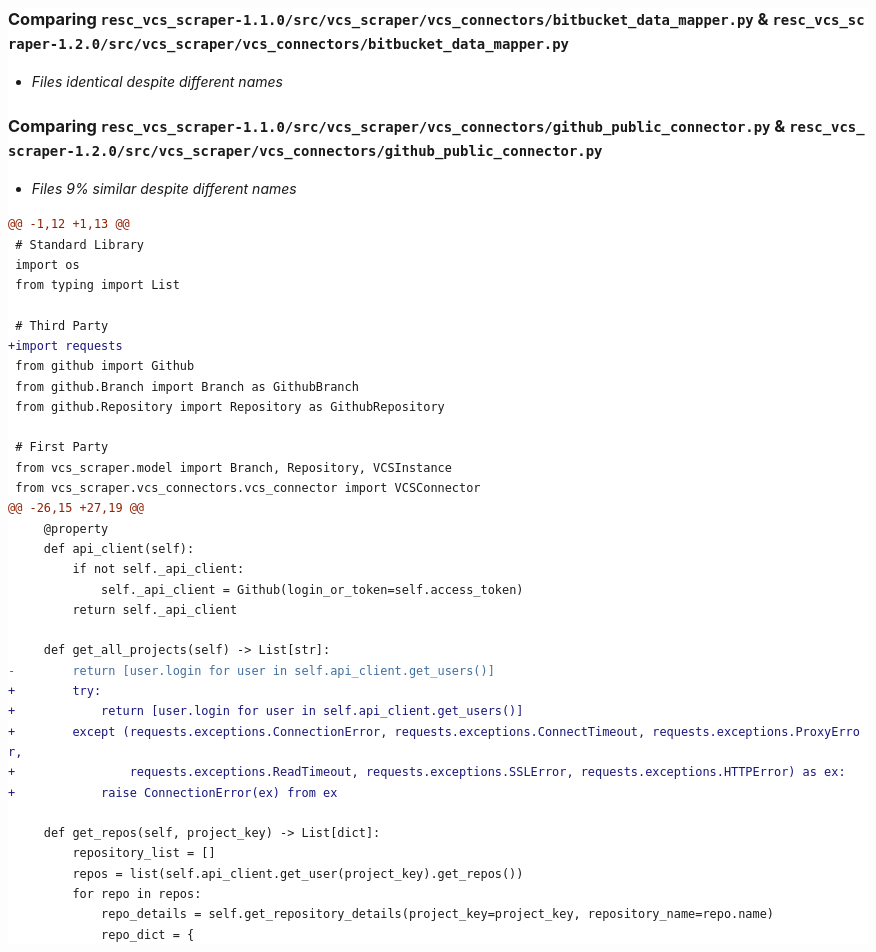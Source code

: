 ### Comparing `resc_vcs_scraper-1.1.0/src/vcs_scraper/vcs_connectors/bitbucket_data_mapper.py` & `resc_vcs_scraper-1.2.0/src/vcs_scraper/vcs_connectors/bitbucket_data_mapper.py`

 * *Files identical despite different names*

### Comparing `resc_vcs_scraper-1.1.0/src/vcs_scraper/vcs_connectors/github_public_connector.py` & `resc_vcs_scraper-1.2.0/src/vcs_scraper/vcs_connectors/github_public_connector.py`

 * *Files 9% similar despite different names*

```diff
@@ -1,12 +1,13 @@
 # Standard Library
 import os
 from typing import List
 
 # Third Party
+import requests
 from github import Github
 from github.Branch import Branch as GithubBranch
 from github.Repository import Repository as GithubRepository
 
 # First Party
 from vcs_scraper.model import Branch, Repository, VCSInstance
 from vcs_scraper.vcs_connectors.vcs_connector import VCSConnector
@@ -26,15 +27,19 @@
     @property
     def api_client(self):
         if not self._api_client:
             self._api_client = Github(login_or_token=self.access_token)
         return self._api_client
 
     def get_all_projects(self) -> List[str]:
-        return [user.login for user in self.api_client.get_users()]
+        try:
+            return [user.login for user in self.api_client.get_users()]
+        except (requests.exceptions.ConnectionError, requests.exceptions.ConnectTimeout, requests.exceptions.ProxyError,
+                requests.exceptions.ReadTimeout, requests.exceptions.SSLError, requests.exceptions.HTTPError) as ex:
+            raise ConnectionError(ex) from ex
 
     def get_repos(self, project_key) -> List[dict]:
         repository_list = []
         repos = list(self.api_client.get_user(project_key).get_repos())
         for repo in repos:
             repo_details = self.get_repository_details(project_key=project_key, repository_name=repo.name)
             repo_dict = {
```

